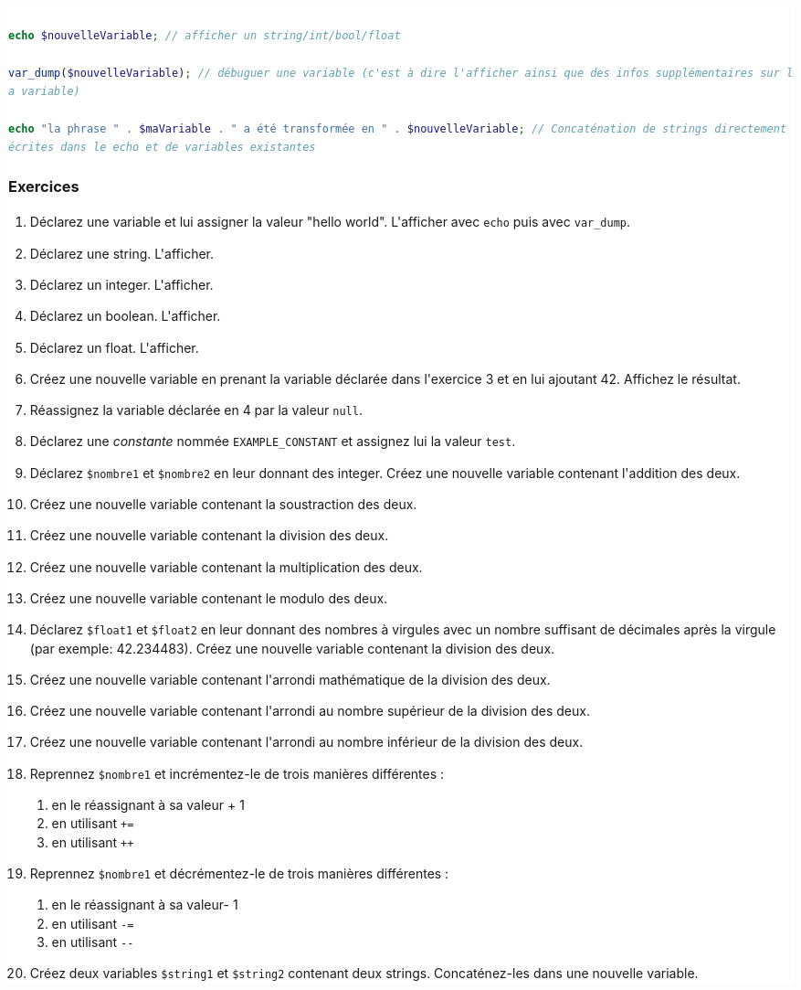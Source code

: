 ```php

echo $nouvelleVariable; // afficher un string/int/bool/float

var_dump($nouvelleVariable); // débuguer une variable (c'est à dire l'afficher ainsi que des infos supplémentaires sur la variable)

echo "la phrase " . $maVariable . " a été transformée en " . $nouvelleVariable; // Concaténation de strings directement écrites dans le echo et de variables existantes

```

### Exercices

1. Déclarez une variable et lui assigner la valeur "hello world". L'afficher avec `echo` puis avec `var_dump`.
2. Déclarez une string. L'afficher.
3. Déclarez un integer. L'afficher.
4. Déclarez un boolean. L'afficher.
5. Déclarez un float. L'afficher.
6. Créez une nouvelle variable en prenant la variable déclarée dans l'exercice 3 et en lui ajoutant 42. Affichez le résultat.
7. Réassignez la variable déclarée en 4 par la valeur `null`.
8. Déclarez une *constante* nommée `EXAMPLE_CONSTANT` et assignez lui la valeur `test`.

9. Déclarez `$nombre1` et `$nombre2` en leur donnant des integer. Créez une nouvelle variable contenant l'addition des deux.

10. Créez une nouvelle variable contenant la soustraction des deux.

11. Créez une nouvelle variable contenant la division des deux.

12. Créez une nouvelle variable contenant la multiplication des deux.

13. Créez une nouvelle variable contenant le modulo des deux.

14. Déclarez `$float1` et `$float2` en leur donnant des nombres à virgules avec un nombre suffisant de décimales après la virgule (par exemple: 42.234483). Créez une nouvelle variable contenant la division des deux.

15. Créez une nouvelle variable contenant l'arrondi mathématique de la division des deux.

16. Créez une nouvelle variable contenant l'arrondi au nombre supérieur de la division des deux.

17. Créez une nouvelle variable contenant l'arrondi au nombre inférieur de la division des deux.

18. Reprennez `$nombre1` et incrémentez-le de trois manières différentes : 
    1.  en le réassignant à sa valeur + 1 
    2.  en utilisant `+=`
    3.  en utilisant `++`

19. Reprennez `$nombre1` et décrémentez-le de trois manières différentes : 
    1.  en le réassignant à sa valeur- 1 
    2.  en utilisant `-=`
    3.  en utilisant `--`

20. Créez deux variables `$string1` et `$string2` contenant deux strings. Concaténez-les dans une nouvelle variable.
